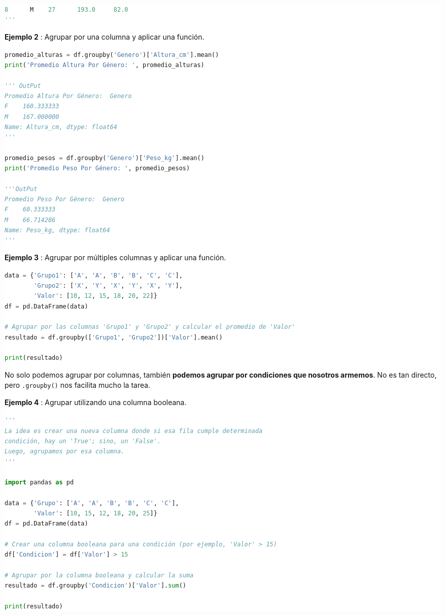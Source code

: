 ```Python
8      M    27      193.0     82.0
''' 
```

**Ejemplo 2** : Agrupar por una columna y aplicar una función.
```Python
promedio_alturas = df.groupby('Genero')['Altura_cm'].mean()
print('Promedio Altura Por Género: ', promedio_alturas)

''' OutPut
Promedio Altura Por Género:  Genero
F    160.333333
M    167.000000
Name: Altura_cm, dtype: float64
'''

promedio_pesos = df.groupby('Genero')['Peso_kg'].mean()
print('Promedio Peso Por Género: ', promedio_pesos)

'''OutPut
Promedio Peso Por Género:  Genero
F    60.333333
M    66.714286
Name: Peso_kg, dtype: float64
'''
```

**Ejemplo 3** : Agrupar por múltiples columnas y aplicar una función.
```Python
data = {'Grupo1': ['A', 'A', 'B', 'B', 'C', 'C'],
        'Grupo2': ['X', 'Y', 'X', 'Y', 'X', 'Y'],
        'Valor': [10, 12, 15, 18, 20, 22]}
df = pd.DataFrame(data)

# Agrupar por las columnas 'Grupo1' y 'Grupo2' y calcular el promedio de 'Valor'
resultado = df.groupby(['Grupo1', 'Grupo2'])['Valor'].mean()

print(resultado)
```

No solo podemos agrupar por columnas, también **podemos agrupar por condiciones que nosotros armemos**. No es tan directo, pero `.groupby()` nos facilita mucho la tarea.

**Ejemplo 4** : Agrupar utilizando una columna booleana.
```Python
'''
La idea es crear una nueva columna donde si esa fila cumple determinada
condición, hay un 'True'; sino, un 'False'. 
Luego, agrupamos por esa columna.
'''

import pandas as pd

data = {'Grupo': ['A', 'A', 'B', 'B', 'C', 'C'],
        'Valor': [10, 15, 12, 18, 20, 25]}
df = pd.DataFrame(data)

# Crear una columna booleana para una condición (por ejemplo, 'Valor' > 15)
df['Condicion'] = df['Valor'] > 15

# Agrupar por la columna booleana y calcular la suma
resultado = df.groupby('Condicion')['Valor'].sum()

print(resultado)
```
